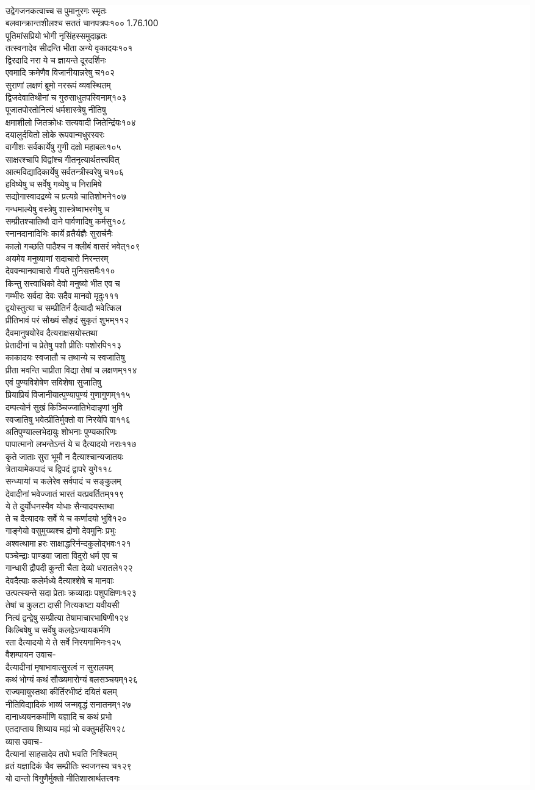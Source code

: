 
उद्वेगजनकत्वाच्च स पुमानुरगः स्मृतः  
बलवान्क्रान्तशीलश्च सततं चानपत्रपः१०० 1.76.100  
पूतिमांसप्रियो भोगी नृसिंहस्समुदाहृतः  
तत्स्वनादेव सीदन्ति भीता अन्ये वृकादयः१०१  
द्विरदादि नरा ये च ज्ञायन्ते दूरदर्शिनः  
एवमादि क्रमेणैव विजानीयान्नरेषु च१०२  
सुराणां लक्षणं ब्रूमो नररूपं व्यवस्थितम्  
द्विजदेवातिथीनां च गुरुसाधुतपस्विनाम्१०३  
पूजातपोरतोनित्यं धर्मशास्त्रेषु नीतिषु  
क्षमाशीलो जितक्रोधः सत्यवादी जितेन्द्रिंयः१०४  
दयालुर्दयितो लोके रूपवान्मधुरस्वरः  
वागीशः सर्वकार्येषु गुणी दक्षो महाबलः१०५  
साक्षरश्चापि विद्वांश्च गीतनृत्यार्थतत्त्ववित्  
आत्मविद्यादिकार्येषु सर्वतन्त्रीस्वरेषु च१०६  
हविष्येषु च सर्वेषु गव्येषु च निरामिषे  
सद्योगास्वादद्रव्ये च प्रत्यग्रे चातिशोभने१०७  
गन्धमाल्येषु वस्त्रेषु शास्त्रेष्वाभरणेषु च  
सम्प्रीतश्चातिथौ दाने पार्वणादिषु कर्मसु१०८  
स्नानदानादिभिः कार्ये व्रतैर्यज्ञैः सुरार्चनैः  
कालो गच्छति पाठैश्च न क्लीबं वासरं भवेत्१०९  
अयमेव मनुष्याणां सदाचारो निरन्तरम्  
देववन्मानवाचारो गीयते मुनिसत्तमैः११०  
किन्तु सत्त्वाधिको देवो मनुष्यो भीत एव च  
गम्भीरः सर्वदा देवः सदैव मानवो मृदुः१११  
द्वयोस्तुत्या च सम्प्रीतिर्न दैत्यादौ भवेत्किल  
प्रीतिभावं परं सौख्यं सौहृदं सुकृतं शुभम्११२  
दैवमानुषयोरेव दैत्यराक्षसयोस्तथा  
प्रेतादीनां च प्रेतेषु पशौ प्रीतिः पशोरपि११३  
काकादयः स्वजातौ च तथान्ये च स्वजातिषु  
प्रीता भवन्ति चाप्रीता विद्या तेषां च लक्षणम्११४  
एवं पुण्यविशेषेण सविशेषा सुजातिषु  
प्रियाप्रियं विजानीयात्पुण्यापुण्यं गुणागुणम्११५  
दम्पत्योर्न सुखं किञ्चिज्जातिभेदान्नृणां भुवि  
स्वजातिषु भवेत्प्रीतिर्मुक्तो वा निरयेपि वा११६  
अतिपुण्याल्लभेदायुः शोभनाः पुण्यकारिणः  
पापात्मानो लभन्तेऽन्तं ये च दैत्यादयो नराः११७  
कृते जाताः सुरा भूमौ न दैत्याश्चान्यजातयः  
त्रेतायामेकपादं च द्विपदं द्वापरे युगे११८  
सन्ध्यायां च कलेरेव सर्वपादं च सङ्कुलम्  
देवादीनां भवेज्जातं भारतं यत्प्रवर्तितम्११९  
ये ते दुर्योधनस्यैव योधाः सैन्यादयस्तथा  
ते च दैत्यादयः सर्वे ये च कर्णादयो भुवि१२०  
गाङ्गेयो वसुमुख्यश्च द्रोणो देवमुनिः प्रभुः  
अश्वत्थामा हरः साक्षाद्धरिर्नन्दकुलोद्भवः१२१  
पञ्चेन्द्राः पाण्डवा जाता विदुरो धर्म एव च  
गान्धारी द्रौपदी कुन्ती चैता देव्यो धरातले१२२  
देवदैत्याः कलेर्मध्ये दैत्याश्शेषे च मानवाः  
उत्पत्स्यन्ते सदा प्रेताः क्रव्यादाः पशुपक्षिणः१२३  
तेषां च कुलटा दासी नित्यकष्टा यवीयसी  
नित्यं द्वन्द्वेषु सम्प्रीत्या तेषामाचारभाषिणी१२४  
किल्बिषेषु च सर्वेषु कलहेऽन्यायकर्मणि  
रता दैत्यादयो ये ते सर्वे निरयगामिनः१२५  
वैशम्पायन उवाच-  
दैत्यादीनां मृषाभावात्सुरत्वं न सुरालयम्  
कथं भोग्यं कथं सौख्यमारोग्यं बलसञ्चयम्१२६  
राज्यमायुस्तथा कीर्तिरभीष्टं दयितं बलम्  
नीतिविद्यादिकं भाव्यं जन्मवृद्धं सनातनम्१२७  
दानाध्ययनकर्माणि यज्ञादि च कथं प्रभो  
एतदाप्ताय शिष्याय मह्यं भो वक्तुमर्हसि१२८  
व्यास उवाच-  
दैत्यानां साहसादेव तपो भवति निश्चितम्  
व्रतं यज्ञादिकं चैव सम्प्रीतिः स्वजनस्य च१२९  
यो दान्तो विगुणैर्मुक्तो नीतिशास्रार्थतत्त्वगः  